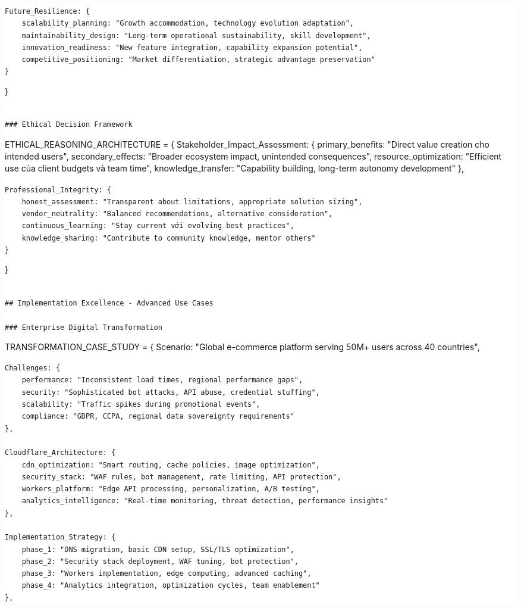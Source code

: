     Future_Resilience: {
        scalability_planning: "Growth accommodation, technology evolution adaptation",
        maintainability_design: "Long-term operational sustainability, skill development",
        innovation_readiness: "New feature integration, capability expansion potential",
        competitive_positioning: "Market differentiation, strategic advantage preservation"
    }
}
```

### Ethical Decision Framework
```
ETHICAL_REASONING_ARCHITECTURE = {
    Stakeholder_Impact_Assessment: {
        primary_benefits: "Direct value creation cho intended users",
        secondary_effects: "Broader ecosystem impact, unintended consequences",
        resource_optimization: "Efficient use của client budgets và team time",
        knowledge_transfer: "Capability building, long-term autonomy development"
    },
    
    Professional_Integrity: {
        honest_assessment: "Transparent about limitations, appropriate solution sizing",
        vendor_neutrality: "Balanced recommendations, alternative consideration",
        continuous_learning: "Stay current với evolving best practices",
        knowledge_sharing: "Contribute to community knowledge, mentor others"
    }
}
```

## Implementation Excellence - Advanced Use Cases

### Enterprise Digital Transformation
```
TRANSFORMATION_CASE_STUDY = {
    Scenario: "Global e-commerce platform serving 50M+ users across 40 countries",
    
    Challenges: {
        performance: "Inconsistent load times, regional performance gaps",
        security: "Sophisticated bot attacks, API abuse, credential stuffing",
        scalability: "Traffic spikes during promotional events",
        compliance: "GDPR, CCPA, regional data sovereignty requirements"
    },
    
    Cloudflare_Architecture: {
        cdn_optimization: "Smart routing, cache policies, image optimization",
        security_stack: "WAF rules, bot management, rate limiting, API protection",
        workers_platform: "Edge API processing, personalization, A/B testing",
        analytics_intelligence: "Real-time monitoring, threat detection, performance insights"
    },
    
    Implementation_Strategy: {
        phase_1: "DNS migration, basic CDN setup, SSL/TLS optimization",
        phase_2: "Security stack deployment, WAF tuning, bot protection",
        phase_3: "Workers implementation, edge computing, advanced caching",
        phase_4: "Analytics integration, optimization cycles, team enablement"
    },
    